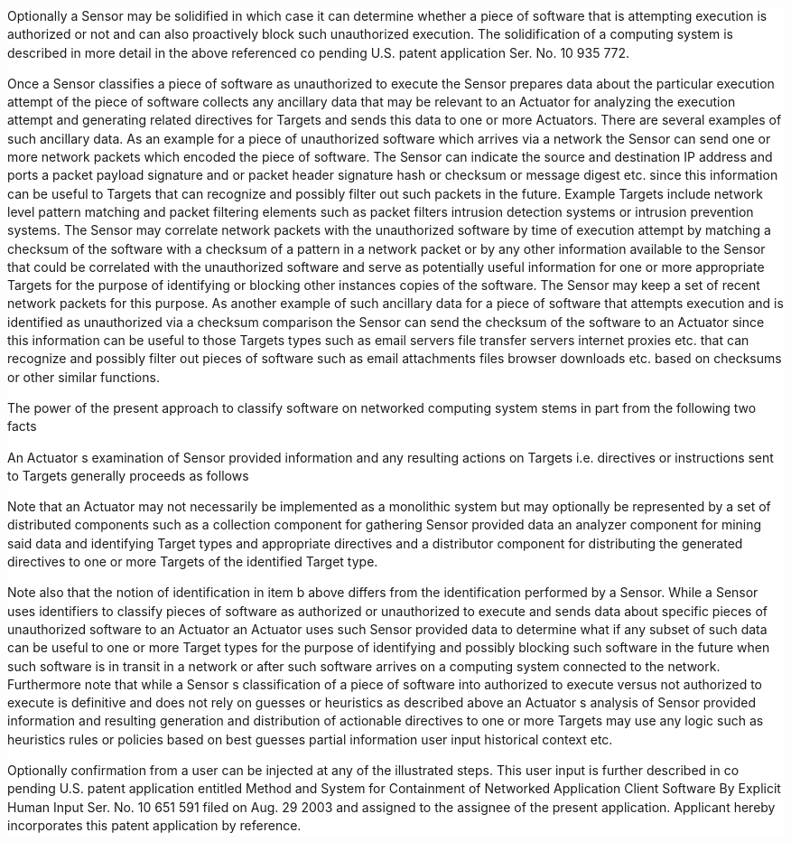 Optionally a Sensor may be solidified in which case it can determine whether a piece of software that is attempting execution is authorized or not and can also proactively block such unauthorized execution. The solidification of a computing system is described in more detail in the above referenced co pending U.S. patent application Ser. No. 10 935 772.

Once a Sensor classifies a piece of software as unauthorized to execute the Sensor prepares data about the particular execution attempt of the piece of software collects any ancillary data that may be relevant to an Actuator for analyzing the execution attempt and generating related directives for Targets and sends this data to one or more Actuators. There are several examples of such ancillary data. As an example for a piece of unauthorized software which arrives via a network the Sensor can send one or more network packets which encoded the piece of software. The Sensor can indicate the source and destination IP address and ports a packet payload signature and or packet header signature hash or checksum or message digest etc. since this information can be useful to Targets that can recognize and possibly filter out such packets in the future. Example Targets include network level pattern matching and packet filtering elements such as packet filters intrusion detection systems or intrusion prevention systems. The Sensor may correlate network packets with the unauthorized software by time of execution attempt by matching a checksum of the software with a checksum of a pattern in a network packet or by any other information available to the Sensor that could be correlated with the unauthorized software and serve as potentially useful information for one or more appropriate Targets for the purpose of identifying or blocking other instances copies of the software. The Sensor may keep a set of recent network packets for this purpose. As another example of such ancillary data for a piece of software that attempts execution and is identified as unauthorized via a checksum comparison the Sensor can send the checksum of the software to an Actuator since this information can be useful to those Targets types such as email servers file transfer servers internet proxies etc. that can recognize and possibly filter out pieces of software such as email attachments files browser downloads etc. based on checksums or other similar functions.

The power of the present approach to classify software on networked computing system stems in part from the following two facts 

An Actuator s examination of Sensor provided information and any resulting actions on Targets i.e. directives or instructions sent to Targets generally proceeds as follows 

Note that an Actuator may not necessarily be implemented as a monolithic system but may optionally be represented by a set of distributed components such as a collection component for gathering Sensor provided data an analyzer component for mining said data and identifying Target types and appropriate directives and a distributor component for distributing the generated directives to one or more Targets of the identified Target type.

Note also that the notion of identification in item b above differs from the identification performed by a Sensor. While a Sensor uses identifiers to classify pieces of software as authorized or unauthorized to execute and sends data about specific pieces of unauthorized software to an Actuator an Actuator uses such Sensor provided data to determine what if any subset of such data can be useful to one or more Target types for the purpose of identifying and possibly blocking such software in the future when such software is in transit in a network or after such software arrives on a computing system connected to the network. Furthermore note that while a Sensor s classification of a piece of software into authorized to execute versus not authorized to execute is definitive and does not rely on guesses or heuristics as described above an Actuator s analysis of Sensor provided information and resulting generation and distribution of actionable directives to one or more Targets may use any logic such as heuristics rules or policies based on best guesses partial information user input historical context etc.

Optionally confirmation from a user can be injected at any of the illustrated steps. This user input is further described in co pending U.S. patent application entitled Method and System for Containment of Networked Application Client Software By Explicit Human Input Ser. No. 10 651 591 filed on Aug. 29 2003 and assigned to the assignee of the present application. Applicant hereby incorporates this patent application by reference.
